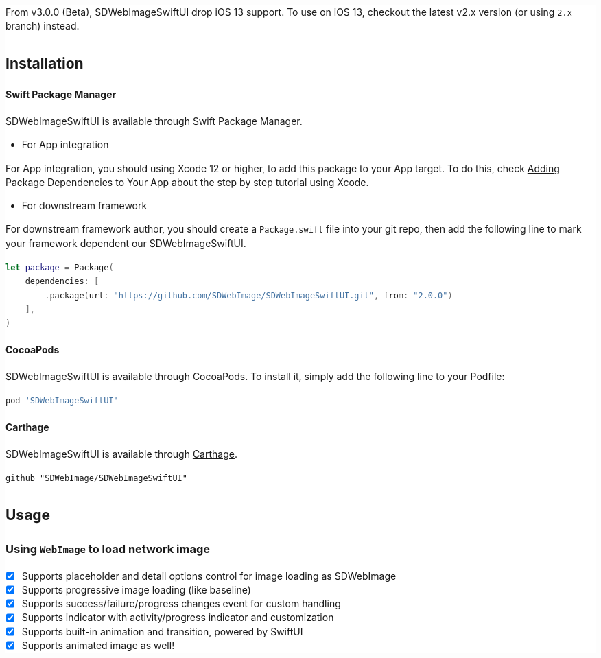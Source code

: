 From v3.0.0 (Beta), SDWebImageSwiftUI drop iOS 13 support. To use on iOS 13, checkout the latest v2.x version (or using `2.x` branch) instead.

## Installation

#### Swift Package Manager

SDWebImageSwiftUI is available through [Swift Package Manager](https://swift.org/package-manager/).

+ For App integration

For App integration, you should using Xcode 12 or higher, to add this package to your App target. To do this, check [Adding Package Dependencies to Your App](https://developer.apple.com/documentation/xcode/adding_package_dependencies_to_your_app?language=objc) about the step by step tutorial using Xcode.

+ For downstream framework

For downstream framework author, you should create a `Package.swift` file into your git repo, then add the following line to mark your framework dependent our SDWebImageSwiftUI.

```swift
let package = Package(
    dependencies: [
        .package(url: "https://github.com/SDWebImage/SDWebImageSwiftUI.git", from: "2.0.0")
    ],
)
```

#### CocoaPods

SDWebImageSwiftUI is available through [CocoaPods](https://cocoapods.org). To install
it, simply add the following line to your Podfile:

```ruby
pod 'SDWebImageSwiftUI'
```

#### Carthage

SDWebImageSwiftUI is available through [Carthage](https://github.com/Carthage/Carthage).

```
github "SDWebImage/SDWebImageSwiftUI"
```

## Usage

### Using `WebImage` to load network image

- [x] Supports placeholder and detail options control for image loading as SDWebImage
- [x] Supports progressive image loading (like baseline)
- [x] Supports success/failure/progress changes event for custom handling
- [x] Supports indicator with activity/progress indicator and customization
- [x] Supports built-in animation and transition, powered by SwiftUI
- [x] Supports animated image as well!
